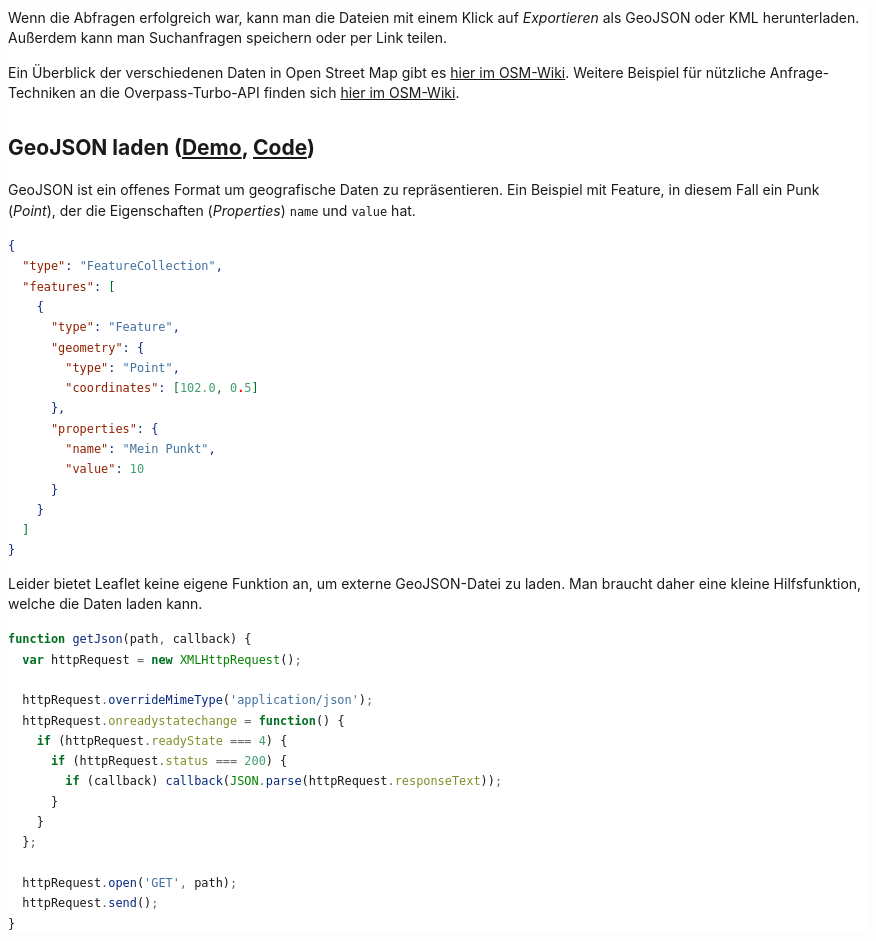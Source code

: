 Wenn die Abfragen erfolgreich war, kann man die Dateien mit einem Klick auf *Exportieren* als GeoJSON oder KML herunterladen. Außerdem kann man Suchanfragen speichern oder per Link teilen.

Ein Überblick der verschiedenen Daten in Open Street Map gibt es [hier im OSM-Wiki](https://wiki.openstreetmap.org/wiki/DE:Map_Features). Weitere Beispiel für nützliche Anfrage-Techniken an die Overpass-Turbo-API finden sich [hier im OSM-Wiki](https://wiki.openstreetmap.org/wiki/DE:Overpass_API/Beispielsammlung).

## GeoJSON laden ([Demo](https://stekhn.github.io/leaflet-workshop/examples/3-choropleth.html), [Code](https://github.com/stekhn/leaflet-workshop/blob/master/examples/3-choropleth.html))

GeoJSON ist ein offenes Format um geografische Daten zu repräsentieren. Ein Beispiel mit Feature, in diesem Fall ein Punk (*Point*), der die Eigenschaften (*Properties*) `name` und `value` hat.

```json
{
  "type": "FeatureCollection",
  "features": [
    {
      "type": "Feature",
      "geometry": {
        "type": "Point",
        "coordinates": [102.0, 0.5]
      },
      "properties": {
        "name": "Mein Punkt",
        "value": 10
      }
    }
  ]
}
```

Leider bietet Leaflet keine eigene Funktion an, um externe GeoJSON-Datei zu laden. Man braucht daher eine kleine Hilfsfunktion, welche die Daten laden kann.

```javascript
function getJson(path, callback) {
  var httpRequest = new XMLHttpRequest();

  httpRequest.overrideMimeType('application/json');
  httpRequest.onreadystatechange = function() {
    if (httpRequest.readyState === 4) {
      if (httpRequest.status === 200) {
        if (callback) callback(JSON.parse(httpRequest.responseText));
      }
    }
  };

  httpRequest.open('GET', path);
  httpRequest.send();
}
```
